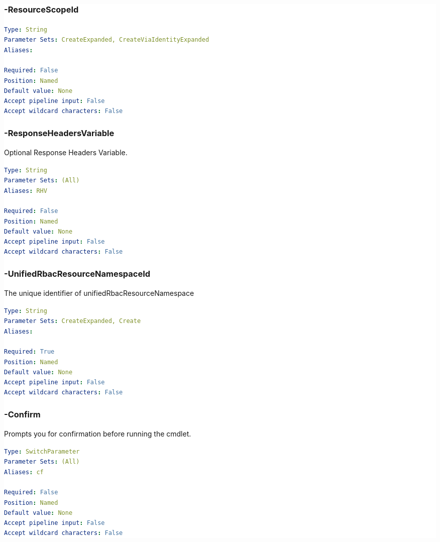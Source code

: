### -ResourceScopeId


```yaml
Type: String
Parameter Sets: CreateExpanded, CreateViaIdentityExpanded
Aliases:

Required: False
Position: Named
Default value: None
Accept pipeline input: False
Accept wildcard characters: False
```

### -ResponseHeadersVariable
Optional Response Headers Variable.

```yaml
Type: String
Parameter Sets: (All)
Aliases: RHV

Required: False
Position: Named
Default value: None
Accept pipeline input: False
Accept wildcard characters: False
```

### -UnifiedRbacResourceNamespaceId
The unique identifier of unifiedRbacResourceNamespace

```yaml
Type: String
Parameter Sets: CreateExpanded, Create
Aliases:

Required: True
Position: Named
Default value: None
Accept pipeline input: False
Accept wildcard characters: False
```

### -Confirm
Prompts you for confirmation before running the cmdlet.

```yaml
Type: SwitchParameter
Parameter Sets: (All)
Aliases: cf

Required: False
Position: Named
Default value: None
Accept pipeline input: False
Accept wildcard characters: False
```
